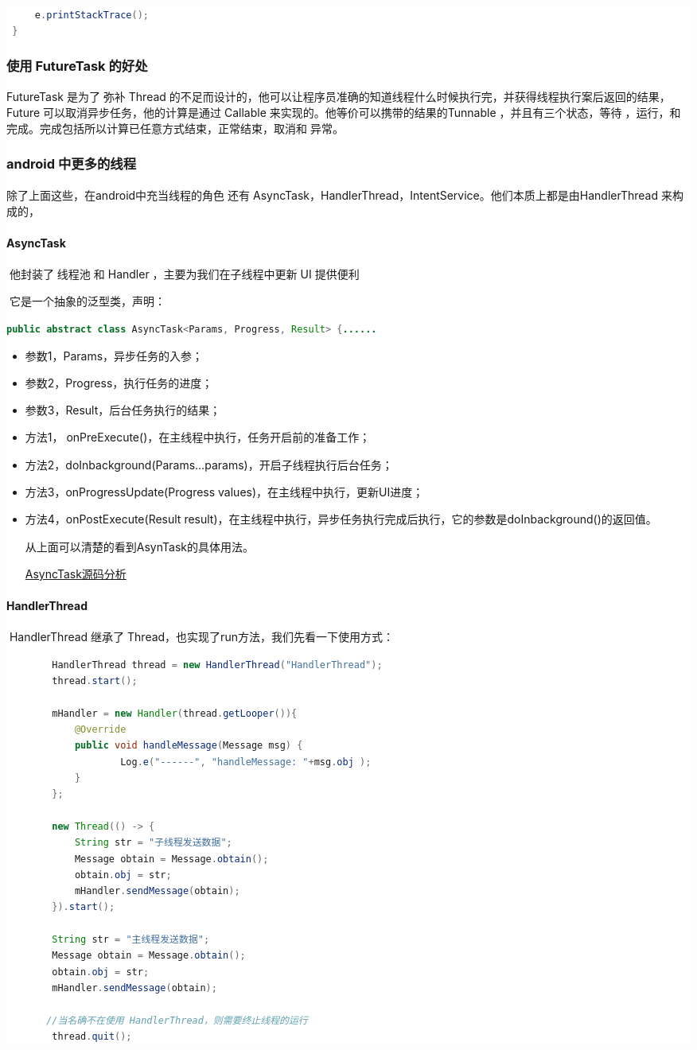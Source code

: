 ```java
     e.printStackTrace();
 }
```

### 使用 FutureTask 的好处

FutureTask 是为了 弥补 Thread 的不足而设计的，他可以让程序员准确的知道线程什么时候执行完，并获得线程执行案后返回的结果，Future 可以取消异步任务，他的计算是通过 Callable 来实现的。他等价可以携带的结果的Tunnable ，并且有三个状态，等待 ，运行，和完成。完成包括所以计算已任意方式结束，正常结束，取消和 异常。

### android 中更多的线程

除了上面这些，在android中充当线程的角色 还有 AsyncTask，HandlerThread，IntentService。他们本质上都是由HandlerThread 来构成的，

#### AsyncTask

​	他封装了 线程池 和 Handler ，主要为我们在子线程中更新 UI 提供便利

​	它是一个抽象的泛型类，声明：

```java
public abstract class AsyncTask<Params, Progress, Result> {......
```

- 参数1，Params，异步任务的入参；

- 参数2，Progress，执行任务的进度；

- 参数3，Result，后台任务执行的结果；

- 方法1， onPreExecute()，在主线程中执行，任务开启前的准备工作；

- 方法2，doInbackground(Params…params)，开启子线程执行后台任务；

- 方法3，onProgressUpdate(Progress values)，在主线程中执行，更新UI进度；

- 方法4，onPostExecute(Result result)，在主线程中执行，异步任务执行完成后执行，它的参数是doInbackground()的返回值。

  从上面可以清楚的看到AsynTask的具体用法。
  
  [AsyncTask源码分析](https://blog.csdn.net/baidu_40389775/article/details/93745776)

#### HandlerThread

​	HandlerThread 继承了 Thread，也实现了run方法，我们先看一下使用方式：

```java
  		HandlerThread thread = new HandlerThread("HandlerThread");
        thread.start();

        mHandler = new Handler(thread.getLooper()){
            @Override
            public void handleMessage(Message msg) {   
                    Log.e("------", "handleMessage: "+msg.obj );
            }
        };

        new Thread(() -> {
            String str = "子线程发送数据";
            Message obtain = Message.obtain();
            obtain.obj = str;
            mHandler.sendMessage(obtain);
        }).start();

        String str = "主线程发送数据";
        Message obtain = Message.obtain();
        obtain.obj = str;
        mHandler.sendMessage(obtain);

	   //当名确不在使用 HandlerThread，则需要终止线程的运行
        thread.quit();
```